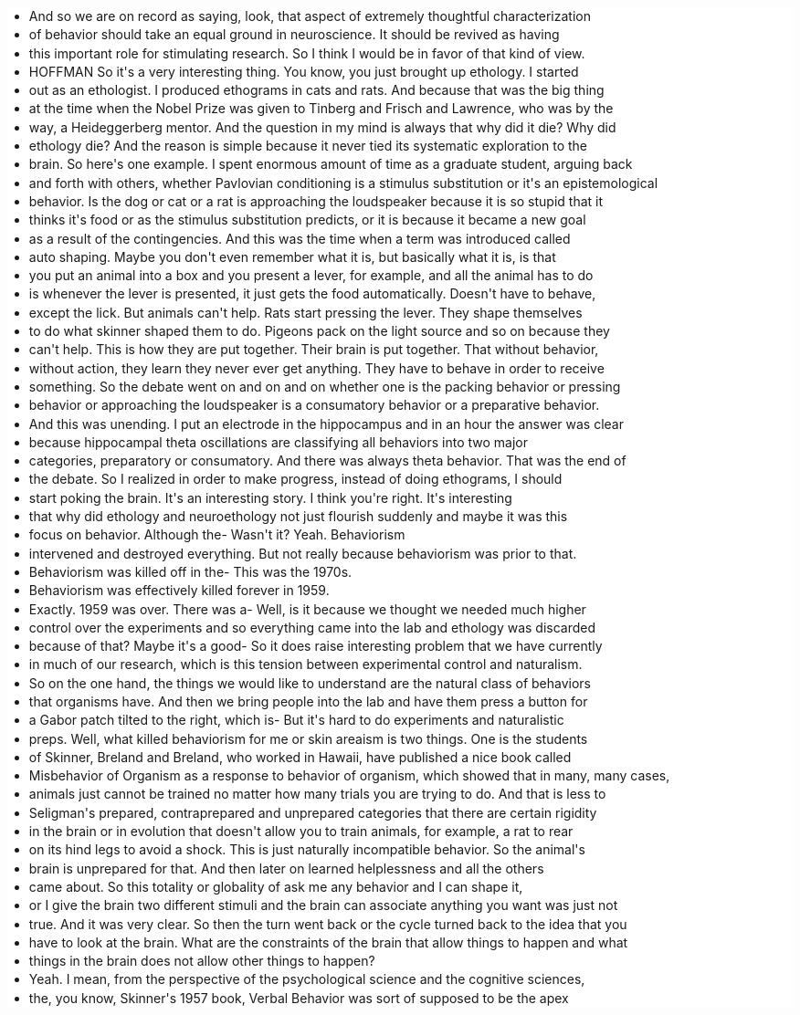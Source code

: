 *  And so we are on record as saying, look, that aspect of extremely thoughtful characterization
*  of behavior should take an equal ground in neuroscience. It should be revived as having
*  this important role for stimulating research. So I think I would be in favor of that kind of view.
*  HOFFMAN So it's a very interesting thing. You know, you just brought up ethology. I started
*  out as an ethologist. I produced ethograms in cats and rats. And because that was the big thing
*  at the time when the Nobel Prize was given to Tinberg and Frisch and Lawrence, who was by the
*  way, a Heideggerberg mentor. And the question in my mind is always that why did it die? Why did
*  ethology die? And the reason is simple because it never tied its systematic exploration to the
*  brain. So here's one example. I spent enormous amount of time as a graduate student, arguing back
*  and forth with others, whether Pavlovian conditioning is a stimulus substitution or it's an epistemological
*  behavior. Is the dog or cat or a rat is approaching the loudspeaker because it is so stupid that it
*  thinks it's food or as the stimulus substitution predicts, or it is because it became a new goal
*  as a result of the contingencies. And this was the time when a term was introduced called
*  auto shaping. Maybe you don't even remember what it is, but basically what it is, is that
*  you put an animal into a box and you present a lever, for example, and all the animal has to do
*  is whenever the lever is presented, it just gets the food automatically. Doesn't have to behave,
*  except the lick. But animals can't help. Rats start pressing the lever. They shape themselves
*  to do what skinner shaped them to do. Pigeons pack on the light source and so on because they
*  can't help. This is how they are put together. Their brain is put together. That without behavior,
*  without action, they learn they never ever get anything. They have to behave in order to receive
*  something. So the debate went on and on and on whether one is the packing behavior or pressing
*  behavior or approaching the loudspeaker is a consumatory behavior or a preparative behavior.
*  And this was unending. I put an electrode in the hippocampus and in an hour the answer was clear
*  because hippocampal theta oscillations are classifying all behaviors into two major
*  categories, preparatory or consumatory. And there was always theta behavior. That was the end of
*  the debate. So I realized in order to make progress, instead of doing ethograms, I should
*  start poking the brain. It's an interesting story. I think you're right. It's interesting
*  that why did ethology and neuroethology not just flourish suddenly and maybe it was this
*  focus on behavior. Although the- Wasn't it? Yeah. Behaviorism
*  intervened and destroyed everything. But not really because behaviorism was prior to that.
*  Behaviorism was killed off in the- This was the 1970s.
*  Behaviorism was effectively killed forever in 1959.
*  Exactly. 1959 was over. There was a- Well, is it because we thought we needed much higher
*  control over the experiments and so everything came into the lab and ethology was discarded
*  because of that? Maybe it's a good- So it does raise interesting problem that we have currently
*  in much of our research, which is this tension between experimental control and naturalism.
*  So on the one hand, the things we would like to understand are the natural class of behaviors
*  that organisms have. And then we bring people into the lab and have them press a button for
*  a Gabor patch tilted to the right, which is- But it's hard to do experiments and naturalistic
*  preps. Well, what killed behaviorism for me or skin areaism is two things. One is the students
*  of Skinner, Breland and Breland, who worked in Hawaii, have published a nice book called
*  Misbehavior of Organism as a response to behavior of organism, which showed that in many, many cases,
*  animals just cannot be trained no matter how many trials you are trying to do. And that is less to
*  Seligman's prepared, contraprepared and unprepared categories that there are certain rigidity
*  in the brain or in evolution that doesn't allow you to train animals, for example, a rat to rear
*  on its hind legs to avoid a shock. This is just naturally incompatible behavior. So the animal's
*  brain is unprepared for that. And then later on learned helplessness and all the others
*  came about. So this totality or globality of ask me any behavior and I can shape it,
*  or I give the brain two different stimuli and the brain can associate anything you want was just not
*  true. And it was very clear. So then the turn went back or the cycle turned back to the idea that you
*  have to look at the brain. What are the constraints of the brain that allow things to happen and what
*  things in the brain does not allow other things to happen?
*  Yeah. I mean, from the perspective of the psychological science and the cognitive sciences,
*  the, you know, Skinner's 1957 book, Verbal Behavior was sort of supposed to be the apex